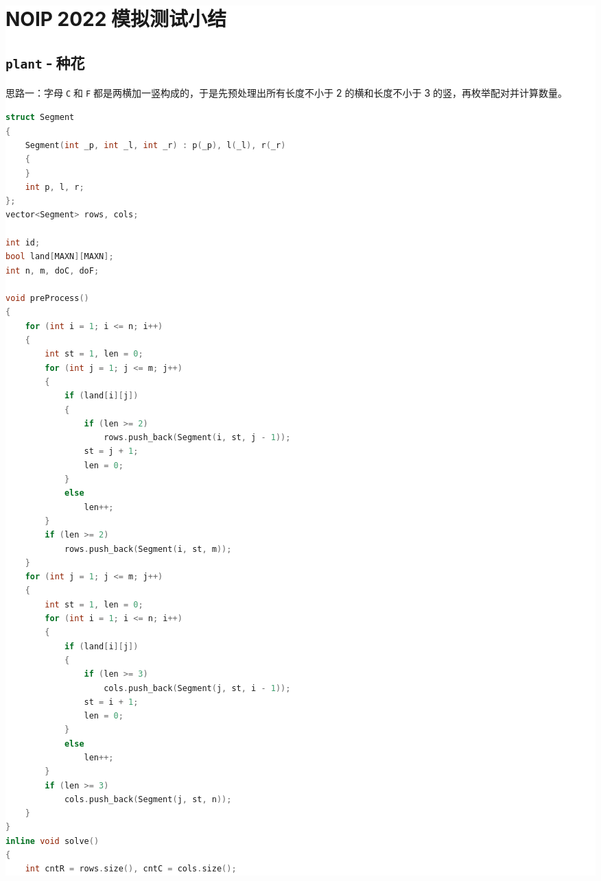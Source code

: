 # NOIP 2022 模拟测试小结

## `plant` - 种花

思路一：字母 `C` 和 `F` 都是两横加一竖构成的，于是先预处理出所有长度不小于 2 的横和长度不小于 3 的竖，再枚举配对并计算数量。

```c++
struct Segment
{
    Segment(int _p, int _l, int _r) : p(_p), l(_l), r(_r)
    {
    }
    int p, l, r;
};
vector<Segment> rows, cols;

int id;
bool land[MAXN][MAXN];
int n, m, doC, doF;

void preProcess()
{
    for (int i = 1; i <= n; i++)
    {
        int st = 1, len = 0;
        for (int j = 1; j <= m; j++)
        {
            if (land[i][j])
            {
                if (len >= 2)
                    rows.push_back(Segment(i, st, j - 1));
                st = j + 1;
                len = 0;
            }
            else
                len++;
        }
        if (len >= 2)
            rows.push_back(Segment(i, st, m));
    }
    for (int j = 1; j <= m; j++)
    {
        int st = 1, len = 0;
        for (int i = 1; i <= n; i++)
        {
            if (land[i][j])
            {
                if (len >= 3)
                    cols.push_back(Segment(j, st, i - 1));
                st = i + 1;
                len = 0;
            }
            else
                len++;
        }
        if (len >= 3)
            cols.push_back(Segment(j, st, n));
    }
}
inline void solve()
{
    int cntR = rows.size(), cntC = cols.size();
```